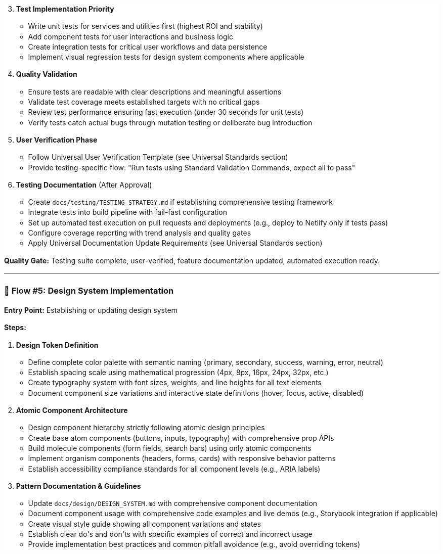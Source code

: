 3. **Test Implementation Priority**
   - Write unit tests for services and utilities first (highest ROI and stability)
   - Add component tests for user interactions and business logic
   - Create integration tests for critical user workflows and data persistence
   - Implement visual regression tests for design system components where applicable

4. **Quality Validation**
   - Ensure tests are readable with clear descriptions and meaningful assertions
   - Validate test coverage meets established targets with no critical gaps
   - Review test performance ensuring fast execution (under 30 seconds for unit tests)
   - Verify tests catch actual bugs through mutation testing or deliberate bug introduction

5. **User Verification Phase**
   - Follow Universal User Verification Template (see Universal Standards section)
   - Provide testing-specific flow: "Run tests using Standard Validation Commands, expect all to pass"

6. **Testing Documentation** (After Approval)
   - Create `docs/testing/TESTING_STRATEGY.md` if establishing comprehensive testing framework
   - Integrate tests into build pipeline with fail-fast configuration
   - Set up automated test execution on pull requests and deployments (e.g., deploy to Netlify only if tests pass)
   - Configure coverage reporting with trend analysis and quality gates
   - Apply Universal Documentation Update Requirements (see Universal Standards section)

**Quality Gate:** Testing suite complete, user-verified, feature documentation updated, automated execution ready.

---

### 🎨 **Flow #5: Design System Implementation**

**Entry Point:** Establishing or updating design system

**Steps:**
1. **Design Token Definition**
   - Define complete color palette with semantic naming (primary, secondary, success, warning, error, neutral)
   - Establish spacing scale using mathematical progression (4px, 8px, 16px, 24px, 32px, etc.)
   - Create typography system with font sizes, weights, and line heights for all text elements
   - Document component size variations and interactive state definitions (hover, focus, active, disabled)

2. **Atomic Component Architecture**
   - Design component hierarchy strictly following atomic design principles
   - Create base atom components (buttons, inputs, typography) with comprehensive prop APIs
   - Build molecule components (form fields, search bars) using only atomic components
   - Implement organism components (headers, forms, cards) with responsive behavior patterns
   - Establish accessibility compliance standards for all component levels (e.g., ARIA labels)

3. **Pattern Documentation & Guidelines**
   - Update `docs/design/DESIGN_SYSTEM.md` with comprehensive component documentation
   - Document component usage with comprehensive code examples and live demos (e.g., Storybook integration if applicable)
   - Create visual style guide showing all component variations and states
   - Establish clear do's and don'ts with specific examples of correct and incorrect usage
   - Provide implementation best practices and common pitfall avoidance (e.g., avoid overriding tokens)
